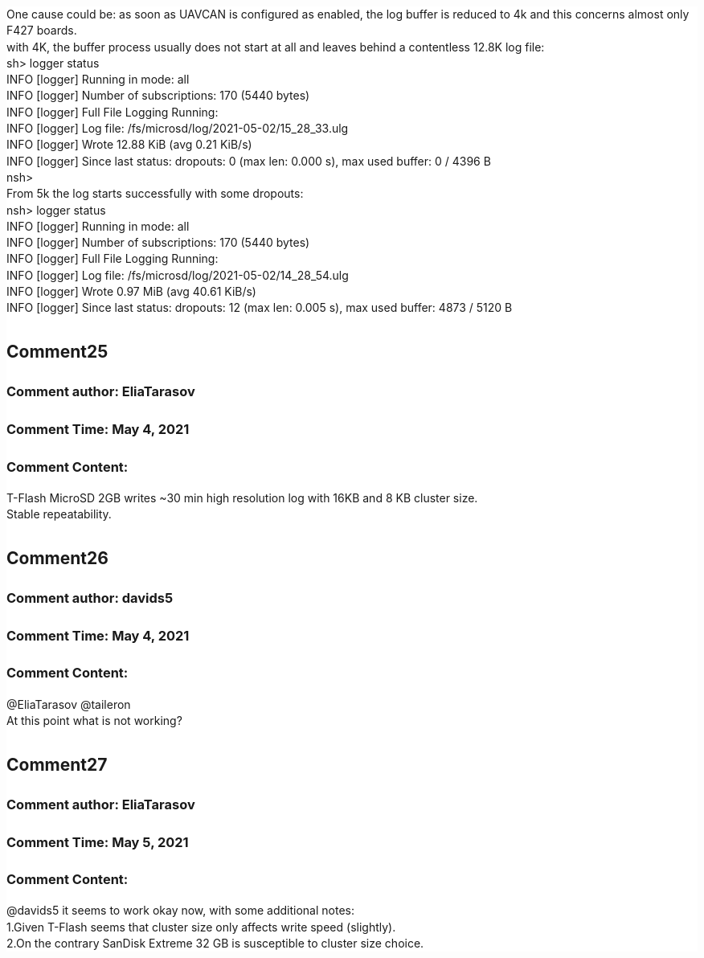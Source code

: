 One cause could be: as soon as UAVCAN is configured as enabled, the log buffer is reduced to 4k and this concerns almost only F427 boards.    
with 4K, the buffer process usually does not start at all and leaves behind a contentless 12.8K log file:    
sh> logger status    
INFO  [logger] Running in mode: all    
INFO  [logger] Number of subscriptions: 170 (5440 bytes)    
INFO  [logger] Full File Logging Running:    
INFO  [logger] Log file: /fs/microsd/log/2021-05-02/15_28_33.ulg    
INFO  [logger] Wrote 12.88 KiB (avg  0.21 KiB/s)    
INFO  [logger] Since last status: dropouts: 0 (max len: 0.000 s), max used buffer: 0 / 4396 B    
nsh>  
From 5k the log starts successfully with some dropouts:    
nsh> logger status    
INFO  [logger] Running in mode: all    
INFO  [logger] Number of subscriptions: 170 (5440 bytes)    
INFO  [logger] Full File Logging Running:    
INFO  [logger] Log file: /fs/microsd/log/2021-05-02/14_28_54.ulg    
INFO  [logger] Wrote 0.97 MiB (avg 40.61 KiB/s)    
INFO  [logger] Since last status: dropouts: 12 (max len: 0.005 s), max used buffer: 4873 / 5120 B  

## Comment25
### Comment author: EliaTarasov
### Comment Time: May 4, 2021
### Comment Content:   
T-Flash MicroSD 2GB writes ~30 min high resolution log with 16KB and 8 KB cluster size.    
Stable repeatability.  

## Comment26
### Comment author: davids5
### Comment Time: May 4, 2021
### Comment Content:   
@EliaTarasov @taileron  
At this point what is not working?  

## Comment27
### Comment author: EliaTarasov
### Comment Time: May 5, 2021
### Comment Content:   
@davids5 it seems to work okay now, with some additional notes:  
1.Given T-Flash seems that cluster size only affects write speed (slightly).  
2.On the contrary SanDisk Extreme 32 GB is susceptible to cluster size choice.  
